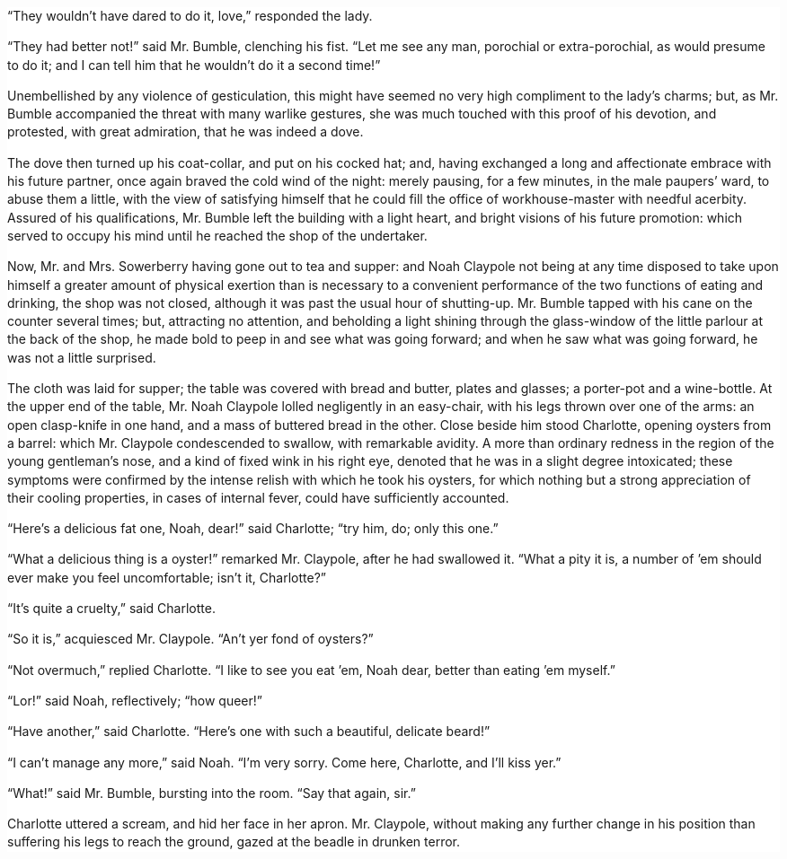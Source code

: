 “They wouldn’t have dared to do it, love,” responded the lady.

“They had better not!” said Mr. Bumble, clenching his fist. “Let me see any man, porochial or extra-porochial, as would presume to do it; and I can tell him that he wouldn’t do it a second time!”

Unembellished by any violence of gesticulation, this might have seemed no very high compliment to the lady’s charms; but, as Mr. Bumble accompanied the threat with many warlike gestures, she was much touched with this proof of his devotion, and protested, with great admiration, that he was indeed a dove.

The dove then turned up his coat-collar, and put on his cocked hat; and, having exchanged a long and affectionate embrace with his future partner, once again braved the cold wind of the night: merely pausing, for a few minutes, in the male paupers’ ward, to abuse them a little, with the view of satisfying himself that he could fill the office of workhouse-master with needful acerbity. Assured of his qualifications, Mr. Bumble left the building with a light heart, and bright visions of his future promotion: which served to occupy his mind until he reached the shop of the undertaker.

Now, Mr. and Mrs. Sowerberry having gone out to tea and supper: and Noah Claypole not being at any time disposed to take upon himself a greater amount of physical exertion than is necessary to a convenient performance of the two functions of eating and drinking, the shop was not closed, although it was past the usual hour of shutting-up. Mr. Bumble tapped with his cane on the counter several times; but, attracting no attention, and beholding a light shining through the glass-window of the little parlour at the back of the shop, he made bold to peep in and see what was going forward; and when he saw what was going forward, he was not a little surprised.

The cloth was laid for supper; the table was covered with bread and butter, plates and glasses; a porter-pot and a wine-bottle. At the upper end of the table, Mr. Noah Claypole lolled negligently in an easy-chair, with his legs thrown over one of the arms: an open clasp-knife in one hand, and a mass of buttered bread in the other. Close beside him stood Charlotte, opening oysters from a barrel: which Mr. Claypole condescended to swallow, with remarkable avidity. A more than ordinary redness in the region of the young gentleman’s nose, and a kind of fixed wink in his right eye, denoted that he was in a slight degree intoxicated; these symptoms were confirmed by the intense relish with which he took his oysters, for which nothing but a strong appreciation of their cooling properties, in cases of internal fever, could have sufficiently accounted.

“Here’s a delicious fat one, Noah, dear!” said Charlotte; “try him, do; only this one.”

“What a delicious thing is a oyster!” remarked Mr. Claypole, after he had swallowed it. “What a pity it is, a number of ’em should ever make you feel uncomfortable; isn’t it, Charlotte?”

“It’s quite a cruelty,” said Charlotte.

“So it is,” acquiesced Mr. Claypole. “An’t yer fond of oysters?”

“Not overmuch,” replied Charlotte. “I like to see you eat ’em, Noah dear, better than eating ’em myself.”

“Lor!” said Noah, reflectively; “how queer!”

“Have another,” said Charlotte. “Here’s one with such a beautiful, delicate beard!”

“I can’t manage any more,” said Noah. “I’m very sorry. Come here, Charlotte, and I’ll kiss yer.”

“What!” said Mr. Bumble, bursting into the room. “Say that again, sir.”

Charlotte uttered a scream, and hid her face in her apron. Mr. Claypole, without making any further change in his position than suffering his legs to reach the ground, gazed at the beadle in drunken terror.
